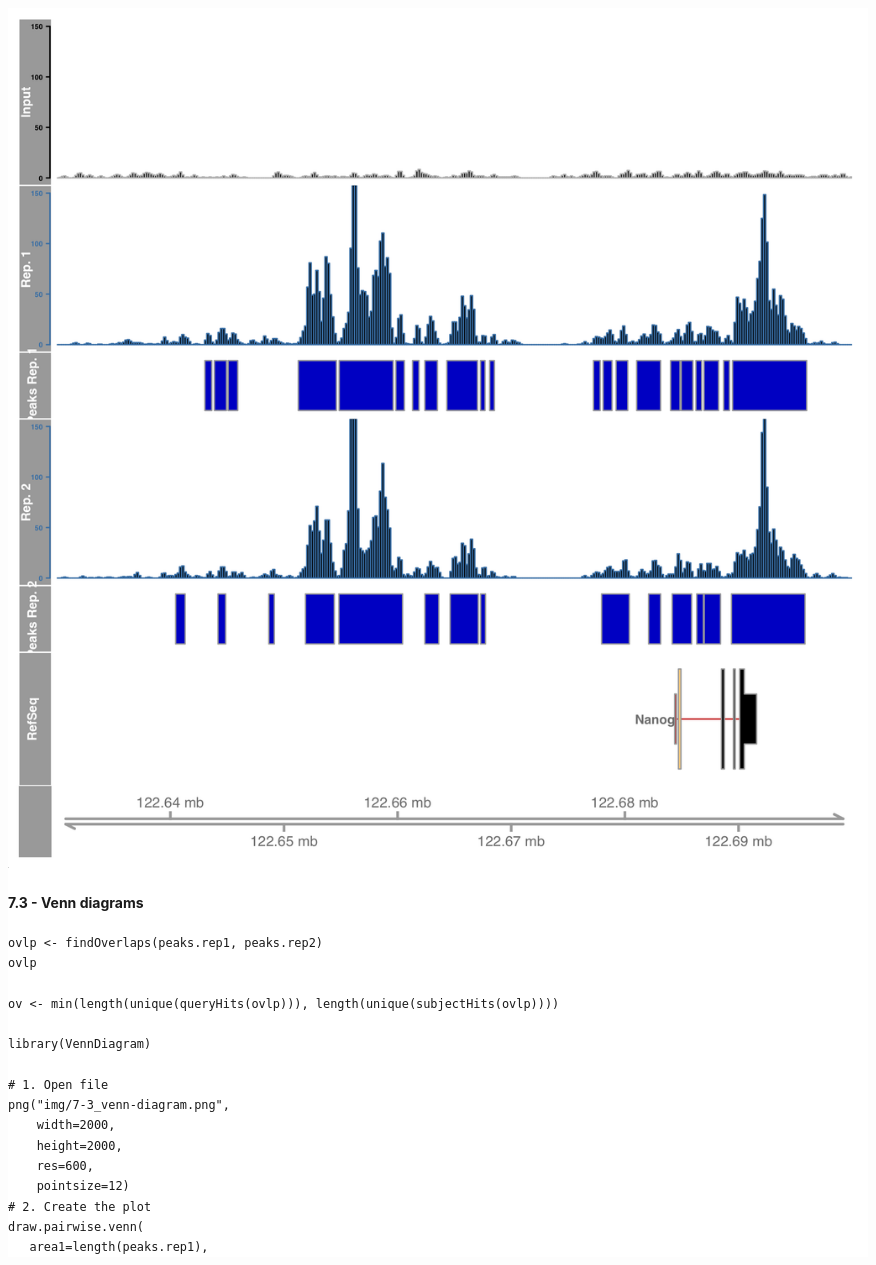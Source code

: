 ![7-2_macs-chip-peaks](img/7-2_macs-chip-peaks.png)

#### 7.3 - Venn diagrams

``` {code_7-3-1}
ovlp <- findOverlaps(peaks.rep1, peaks.rep2)
ovlp

ov <- min(length(unique(queryHits(ovlp))), length(unique(subjectHits(ovlp))))

library(VennDiagram)

# 1. Open file
png("img/7-3_venn-diagram.png",
    width=2000,
    height=2000,
    res=600,
    pointsize=12)
# 2. Create the plot
draw.pairwise.venn( 
   area1=length(peaks.rep1),
```